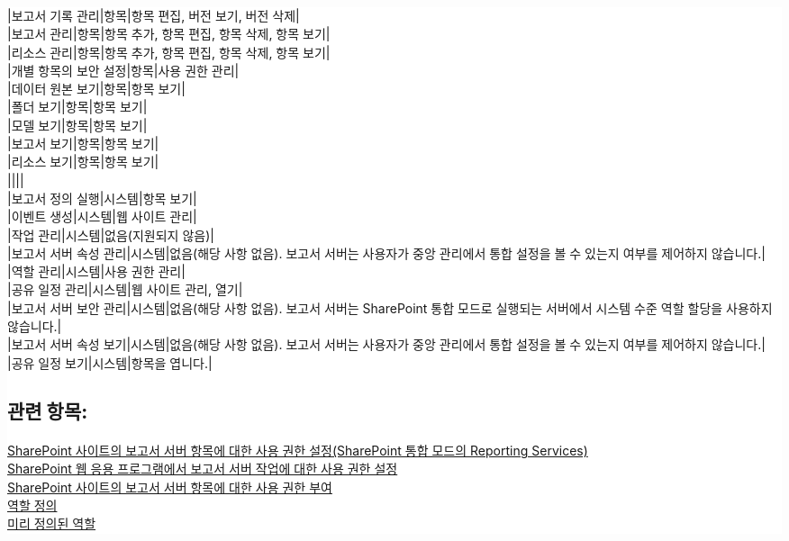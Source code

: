 |보고서 기록 관리|항목|항목 편집, 버전 보기, 버전 삭제|  
|보고서 관리|항목|항목 추가, 항목 편집, 항목 삭제, 항목 보기|  
|리소스 관리|항목|항목 추가, 항목 편집, 항목 삭제, 항목 보기|  
|개별 항목의 보안 설정|항목|사용 권한 관리|  
|데이터 원본 보기|항목|항목 보기|  
|폴더 보기|항목|항목 보기|  
|모델 보기|항목|항목 보기|  
|보고서 보기|항목|항목 보기|  
|리소스 보기|항목|항목 보기|  
||||  
|보고서 정의 실행|시스템|항목 보기|  
|이벤트 생성|시스템|웹 사이트 관리|  
|작업 관리|시스템|없음(지원되지 않음)|  
|보고서 서버 속성 관리|시스템|없음(해당 사항 없음). 보고서 서버는 사용자가 중앙 관리에서 통합 설정을 볼 수 있는지 여부를 제어하지 않습니다.|  
|역할 관리|시스템|사용 권한 관리|  
|공유 일정 관리|시스템|웹 사이트 관리, 열기|  
|보고서 서버 보안 관리|시스템|없음(해당 사항 없음). 보고서 서버는 SharePoint 통합 모드로 실행되는 서버에서 시스템 수준 역할 할당을 사용하지 않습니다.|  
|보고서 서버 속성 보기|시스템|없음(해당 사항 없음). 보고서 서버는 사용자가 중앙 관리에서 통합 설정을 볼 수 있는지 여부를 제어하지 않습니다.|  
|공유 일정 보기|시스템|항목을 엽니다.|  
  
## <a name="see-also"></a>관련 항목:  
 [SharePoint 사이트의 보고서 서버 항목에 대한 사용 권한 설정&#40;SharePoint 통합 모드의 Reporting Services&#41;](../../reporting-services/security/set-permissions-for-report-server-items-on-a-sharepoint-site.md)   
 [SharePoint 웹 응용 프로그램에서 보고서 서버 작업에 대한 사용 권한 설정](../../reporting-services/security/set-permissions-for-report-server-operations-in-a-sharepoint-web-application.md)   
 [SharePoint 사이트의 보고서 서버 항목에 대한 사용 권한 부여](../../reporting-services/security/granting-permissions-on-report-server-items-on-a-sharepoint-site.md)   
 [역할 정의](../../reporting-services/security/role-definitions.md)   
 [미리 정의된 역할](../../reporting-services/security/role-definitions-predefined-roles.md)  
  
  
